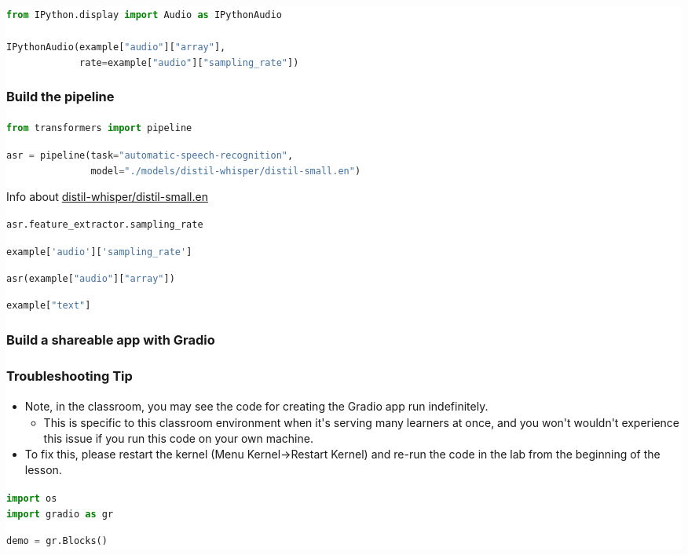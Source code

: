 ```python
from IPython.display import Audio as IPythonAudio

IPythonAudio(example["audio"]["array"],
             rate=example["audio"]["sampling_rate"])
```

### Build the pipeline


```python
from transformers import pipeline
```


```python
asr = pipeline(task="automatic-speech-recognition",
               model="./models/distil-whisper/distil-small.en")
```

Info about [distil-whisper/distil-small.en](https://huggingface.co/distil-whisper)


```python
asr.feature_extractor.sampling_rate
```


```python
example['audio']['sampling_rate']
```


```python
asr(example["audio"]["array"])
```


```python
example["text"]
```

### Build a shareable app with Gradio

### Troubleshooting Tip
- Note, in the classroom, you may see the code for creating the Gradio app run indefinitely.
  - This is specific to this classroom environment when it's serving many learners at once, and you won't wouldn't experience this issue if you run this code on your own machine.
- To fix this, please restart the kernel (Menu Kernel->Restart Kernel) and re-run the code in the lab from the beginning of the lesson.


```python
import os
import gradio as gr
```


```python
demo = gr.Blocks()
```

